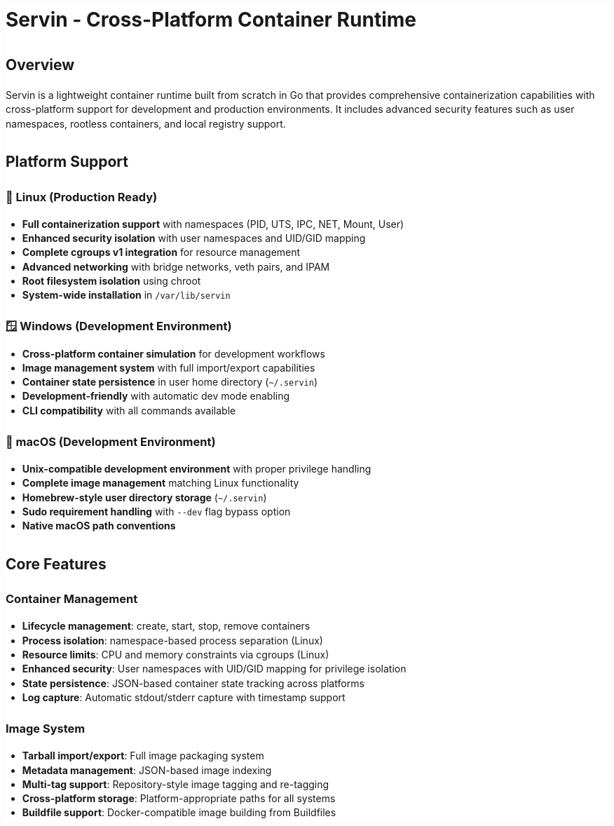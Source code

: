 # Servin - Cross-Platform Container Runtime

## Overview

Servin is a lightweight container runtime built from scratch in Go that provides comprehensive containerization capabilities with cross-platform support for development and production environments. It includes advanced security features such as user namespaces, rootless containers, and local registry support.

## Platform Support

### 🐧 Linux (Production Ready)
- **Full containerization support** with namespaces (PID, UTS, IPC, NET, Mount, User)
- **Enhanced security isolation** with user namespaces and UID/GID mapping
- **Complete cgroups v1 integration** for resource management
- **Advanced networking** with bridge networks, veth pairs, and IPAM
- **Root filesystem isolation** using chroot
- **System-wide installation** in `/var/lib/servin`

### 🪟 Windows (Development Environment)
- **Cross-platform container simulation** for development workflows
- **Image management system** with full import/export capabilities
- **Container state persistence** in user home directory (`~/.servin`)
- **Development-friendly** with automatic dev mode enabling
- **CLI compatibility** with all commands available

### 🍎 macOS (Development Environment)
- **Unix-compatible development environment** with proper privilege handling
- **Complete image management** matching Linux functionality
- **Homebrew-style user directory storage** (`~/.servin`)
- **Sudo requirement handling** with `--dev` flag bypass option
- **Native macOS path conventions**

## Core Features

### Container Management
- **Lifecycle management**: create, start, stop, remove containers
- **Process isolation**: namespace-based process separation (Linux)
- **Resource limits**: CPU and memory constraints via cgroups (Linux)
- **Enhanced security**: User namespaces with UID/GID mapping for privilege isolation
- **State persistence**: JSON-based container state tracking across platforms
- **Log capture**: Automatic stdout/stderr capture with timestamp support

### Image System
- **Tarball import/export**: Full image packaging system
- **Metadata management**: JSON-based image indexing
- **Multi-tag support**: Repository-style image tagging and re-tagging
- **Cross-platform storage**: Platform-appropriate paths for all systems
- **Buildfile support**: Docker-compatible image building from Buildfiles
